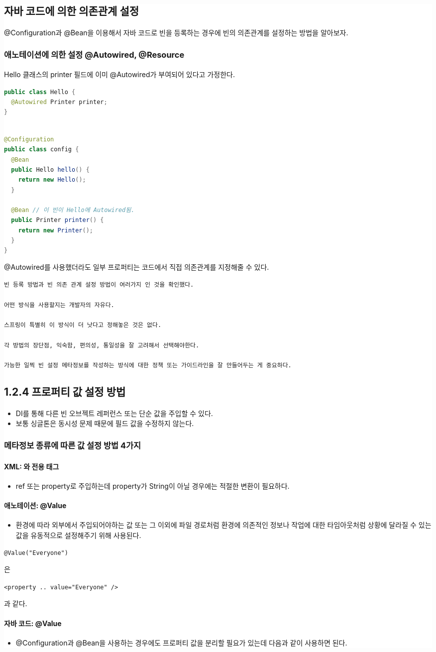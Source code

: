
## 자바 코드에 의한 의존관계 설정

@Configuration과 @Bean을 이용해서 자바 코드로 빈을 등록하는 경우에 빈의 의존관계를 설정하는 방법을 알아보자.

### 애노테이션에 의한 설정 @Autowired, @Resource

Hello 클래스의 printer 필드에 이미 @Autowired가 부여되어 있다고 가정한다.

```java
public class Hello {
  @Autowired Printer printer;
}
```

```java

@Configuration
public class config {
  @Bean
  public Hello hello() {
    return new Hello();
  }

  @Bean // 이 빈이 Hello에 Autowired됨.
  public Printer printer() {
    return new Printer();
  }
}
```

@Autowired를 사용했더라도 일부 프로퍼티는 코드에서 직접 의존관계를 지정해줄 수 있다.


```
빈 등록 방법과 빈 의존 관계 설정 방법이 여러가지 인 것을 확인했다.

어떤 방식을 사용할지는 개발자의 자유다.

스프링이 특별히 이 방식이 더 낫다고 정해놓은 것은 없다.

각 방법의 장단점, 익숙함, 편의성, 통일성을 잘 고려해서 선택해야한다.

가능한 일찍 빈 설정 메타정보를 작성하는 방식에 대한 정책 또는 가이드라인을 잘 만들어두는 게 중요하다.
```

## 1.2.4 프로퍼티 값 설정 방법
- DI를 통해 다른 빈 오브젝트 레퍼런스 또는 단순 값을 주입할 수 있다. 
- 보통 싱글톤은 동시성 문제 때문에 필드 값을 수정하지 않는다.
### 메타정보 종류에 따른 값 설정 방법 4가지
#### XML: <property>와 전용 태그
- ref 또는 property로 주입하는데 property가 String이 아닐 경우에는 적절한 변환이 필요하다.
#### 애노테이션: @Value
- 환경에 따라 외부에서 주입되어야하는 값 또는 그 이외에 파일 경로처럼 환경에 의존적인 정보나 작업에 대한 타임아웃처럼 상황에 달라질 수 있는 값을 유동적으로 설정해주기 위해 사용된다.
```
@Value("Everyone")
```
은 
```
<property .. value="Everyone" />
```
과 같다.
#### 자바 코드: @Value
- @Configuration과 @Bean을 사용하는 경우에도 프로퍼티 값을 분리할 필요가 있는데 다음과 같이 사용하면 된다.